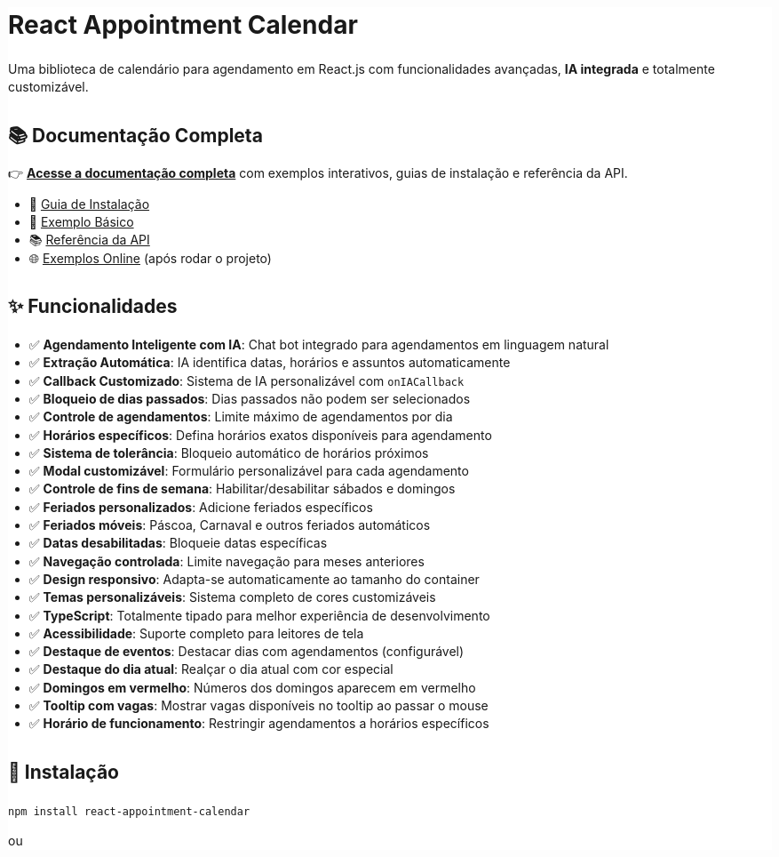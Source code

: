 # React Appointment Calendar

Uma biblioteca de calendário para agendamento em React.js com funcionalidades avançadas, **IA integrada** e totalmente customizável.

## 📚 Documentação Completa

👉 **[Acesse a documentação completa](https://github.com/cortezvini97/react-appointment-calendar/blob/master/docs/README.md)** com exemplos interativos, guias de instalação e referência da API.

- 📖 [Guia de Instalação](https://github.com/cortezvini97/react-appointment-calendar/blob/master/docs/installation.md)
- 🎯 [Exemplo Básico](https://github.com/cortezvini97/react-appointment-calendar/blob/master/docs/examples/basic-example.md)
- 📚 [Referência da API](https://github.com/cortezvini97/react-appointment-calendar/blob/master/docs/api-reference.md)
- 🌐 [Exemplos Online](http://localhost:3000) (após rodar o projeto)

## ✨ Funcionalidades

- ✅ **Agendamento Inteligente com IA**: Chat bot integrado para agendamentos em linguagem natural
- ✅ **Extração Automática**: IA identifica datas, horários e assuntos automaticamente
- ✅ **Callback Customizado**: Sistema de IA personalizável com `onIACallback`
- ✅ **Bloqueio de dias passados**: Dias passados não podem ser selecionados
- ✅ **Controle de agendamentos**: Limite máximo de agendamentos por dia
- ✅ **Horários específicos**: Defina horários exatos disponíveis para agendamento
- ✅ **Sistema de tolerância**: Bloqueio automático de horários próximos
- ✅ **Modal customizável**: Formulário personalizável para cada agendamento
- ✅ **Controle de fins de semana**: Habilitar/desabilitar sábados e domingos
- ✅ **Feriados personalizados**: Adicione feriados específicos
- ✅ **Feriados móveis**: Páscoa, Carnaval e outros feriados automáticos
- ✅ **Datas desabilitadas**: Bloqueie datas específicas
- ✅ **Navegação controlada**: Limite navegação para meses anteriores
- ✅ **Design responsivo**: Adapta-se automaticamente ao tamanho do container
- ✅ **Temas personalizáveis**: Sistema completo de cores customizáveis
- ✅ **TypeScript**: Totalmente tipado para melhor experiência de desenvolvimento
- ✅ **Acessibilidade**: Suporte completo para leitores de tela
- ✅ **Destaque de eventos**: Destacar dias com agendamentos (configurável)
- ✅ **Destaque do dia atual**: Realçar o dia atual com cor especial
- ✅ **Domingos em vermelho**: Números dos domingos aparecem em vermelho
- ✅ **Tooltip com vagas**: Mostrar vagas disponíveis no tooltip ao passar o mouse
- ✅ **Horário de funcionamento**: Restringir agendamentos a horários específicos

## 🚀 Instalação

```bash
npm install react-appointment-calendar
```

ou
